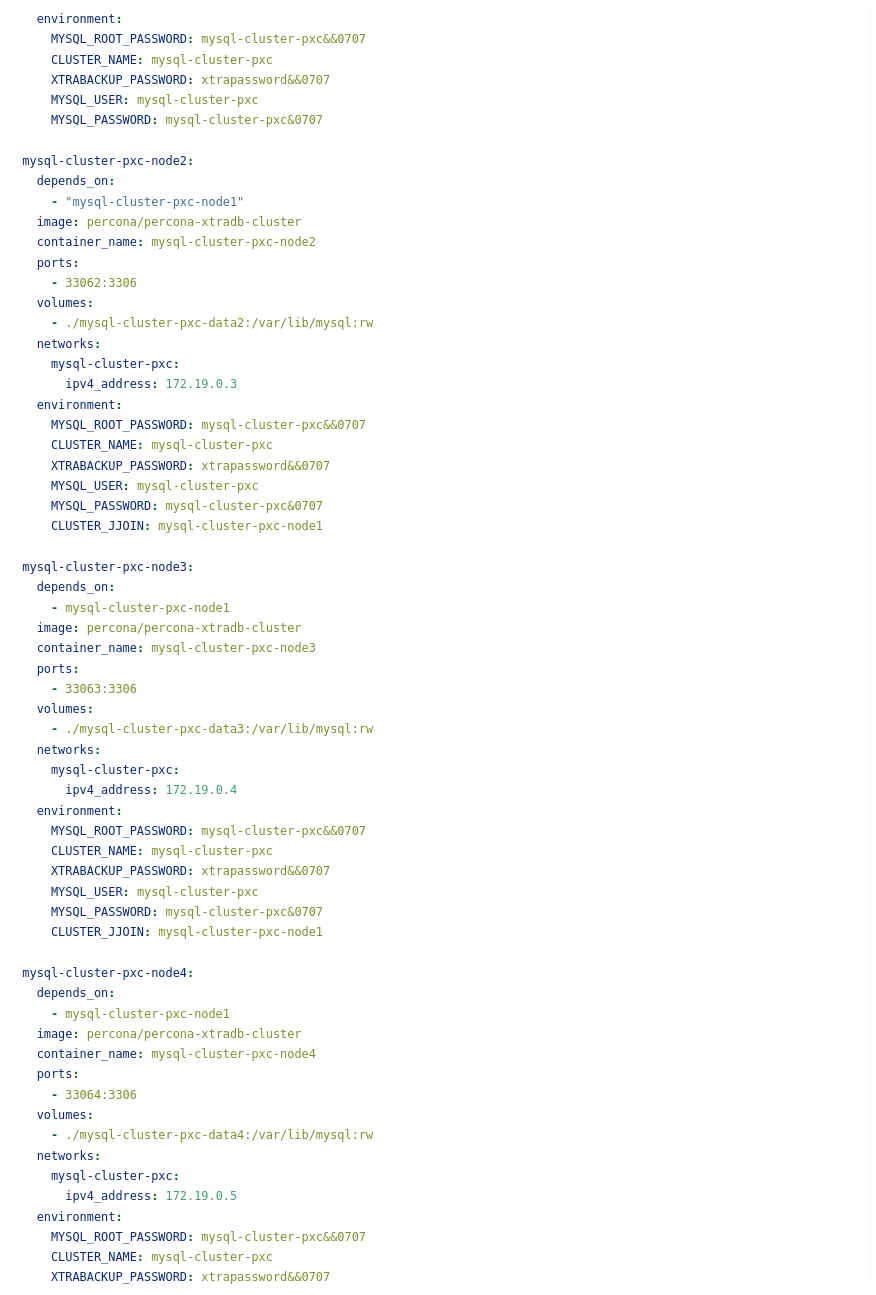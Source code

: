```yml
    environment:
      MYSQL_ROOT_PASSWORD: mysql-cluster-pxc&&0707
      CLUSTER_NAME: mysql-cluster-pxc
      XTRABACKUP_PASSWORD: xtrapassword&&0707
      MYSQL_USER: mysql-cluster-pxc
      MYSQL_PASSWORD: mysql-cluster-pxc&0707

  mysql-cluster-pxc-node2:
    depends_on:
      - "mysql-cluster-pxc-node1"
    image: percona/percona-xtradb-cluster
    container_name: mysql-cluster-pxc-node2
    ports:
      - 33062:3306
    volumes:
      - ./mysql-cluster-pxc-data2:/var/lib/mysql:rw
    networks:
      mysql-cluster-pxc:
        ipv4_address: 172.19.0.3
    environment:
      MYSQL_ROOT_PASSWORD: mysql-cluster-pxc&&0707
      CLUSTER_NAME: mysql-cluster-pxc
      XTRABACKUP_PASSWORD: xtrapassword&&0707
      MYSQL_USER: mysql-cluster-pxc
      MYSQL_PASSWORD: mysql-cluster-pxc&0707
      CLUSTER_JJOIN: mysql-cluster-pxc-node1

  mysql-cluster-pxc-node3:
    depends_on:
      - mysql-cluster-pxc-node1
    image: percona/percona-xtradb-cluster
    container_name: mysql-cluster-pxc-node3
    ports:
      - 33063:3306
    volumes:
      - ./mysql-cluster-pxc-data3:/var/lib/mysql:rw
    networks:
      mysql-cluster-pxc:
        ipv4_address: 172.19.0.4
    environment:
      MYSQL_ROOT_PASSWORD: mysql-cluster-pxc&&0707
      CLUSTER_NAME: mysql-cluster-pxc
      XTRABACKUP_PASSWORD: xtrapassword&&0707
      MYSQL_USER: mysql-cluster-pxc
      MYSQL_PASSWORD: mysql-cluster-pxc&0707
      CLUSTER_JJOIN: mysql-cluster-pxc-node1

  mysql-cluster-pxc-node4:
    depends_on:
      - mysql-cluster-pxc-node1
    image: percona/percona-xtradb-cluster
    container_name: mysql-cluster-pxc-node4
    ports:
      - 33064:3306
    volumes:
      - ./mysql-cluster-pxc-data4:/var/lib/mysql:rw
    networks:
      mysql-cluster-pxc:
        ipv4_address: 172.19.0.5
    environment:
      MYSQL_ROOT_PASSWORD: mysql-cluster-pxc&&0707
      CLUSTER_NAME: mysql-cluster-pxc
      XTRABACKUP_PASSWORD: xtrapassword&&0707
```